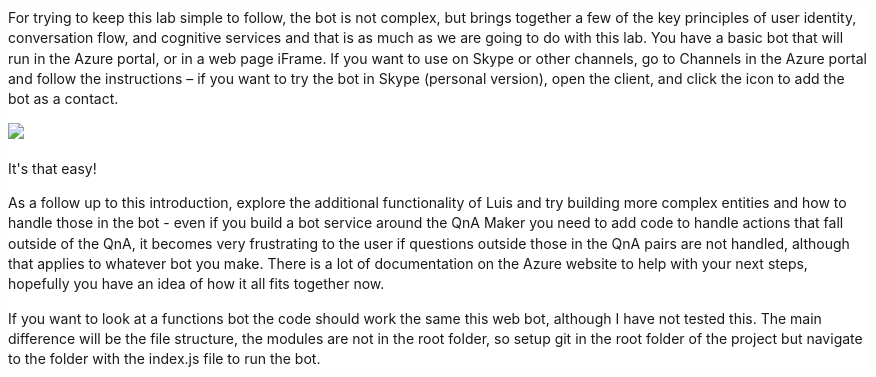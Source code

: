 ```
```

For trying to keep this lab simple to follow, the bot is not complex, but brings together a few of the key principles of user identity, conversation flow, and cognitive services and that is as much as we are going to do with this lab. You have a basic bot that will run in the Azure portal, or in a web page iFrame. If you want to use on Skype or other channels, go to Channels in the Azure portal and follow the instructions – if you want to try the bot in Skype (personal version), open the client, and click the icon to add the bot as a contact.

![](/azurecitadel.github.io/labs/bot/images/skypetiger.png)

It's that easy!

As a follow up to this introduction, explore the additional functionality of Luis and try building more complex entities and how to handle those in the bot - even if you build a bot service around the QnA Maker you need to add code to handle actions that fall outside of the QnA, it becomes very frustrating to the user if questions outside those in the QnA pairs are not handled, although that applies to whatever bot you make. There is a lot of documentation on the Azure website to help with your next steps, hopefully you have an idea of how it all fits together now.

If you want to look at a functions bot the code should work the same this web bot, although I have not tested this. The main difference will be the file structure, the modules are not in the root folder, so setup git in the root folder of the project but navigate to the folder with the index.js file to run the bot.
